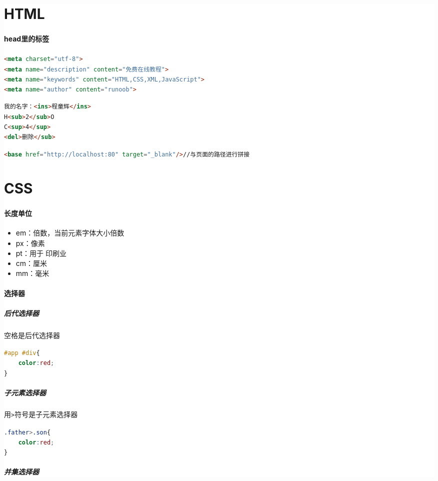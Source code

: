 # HTML

#### head里的标签

```html
<meta charset="utf-8">
<meta name="description" content="免费在线教程">
<meta name="keywords" content="HTML,CSS,XML,JavaScript">
<meta name="author" content="runoob">
```

```html
我的名字：<ins>程童辉</ins>
H<sub>2</sub>O
C<sup>4</sup>
<del>删除</sub>
```

```html
<base href="http://localhost:80" target="_blank"/>//与页面的路径进行拼接
```

# CSS

#### 长度单位

- em：倍数，当前元素字体大小倍数
- px：像素
- pt：用于 印刷业
- cm：厘米 
- mm：毫米

####  选择器

##### 后代选择器 

空格是后代选择器

```css
#app #div{
    color:red;
}
```

##### 子元素选择器

用`>`符号是子元素选择器

```css
.father>.son{
    color:red;
}
```

##### 并集选择器

